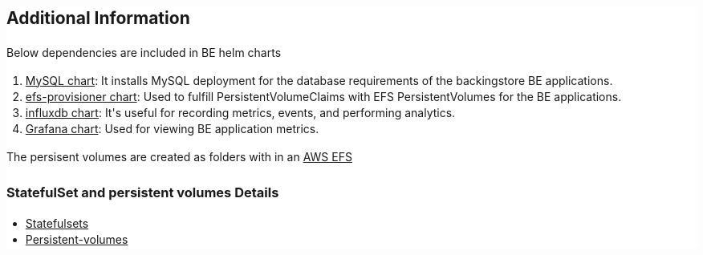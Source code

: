 ## Additional Information

Below dependencies are included in BE helm charts

1. [MySQL chart](https://github.com/bitnami/charts/tree/master/bitnami/mysql): It installs MySQL deployment for the database requirements of the backingstore BE applications.
2. [efs-provisioner chart](https://github.com/helm/charts/tree/master/stable/efs-provisioner): Used to fulfill PersistentVolumeClaims with EFS PersistentVolumes for the BE applications.
3.  [influxdb chart](https://github.com/influxdata/helm-charts/tree/master/charts/influxdb):  It's useful for recording metrics, events, and performing analytics.
4. [Grafana chart](https://github.com/grafana/helm-charts/tree/main/charts/grafana): Used for viewing BE application metrics.

The persisent volumes are created as folders with in an [AWS EFS](https://aws.amazon.com/efs/)

### StatefulSet and persistent volumes Details

* [Statefulsets](http://kubernetes.io/docs/concepts/abstractions/controllers/statefulsets/)
* [Persistent-volumes](https://kubernetes.io/docs/concepts/storage/persistent-volumes/)
